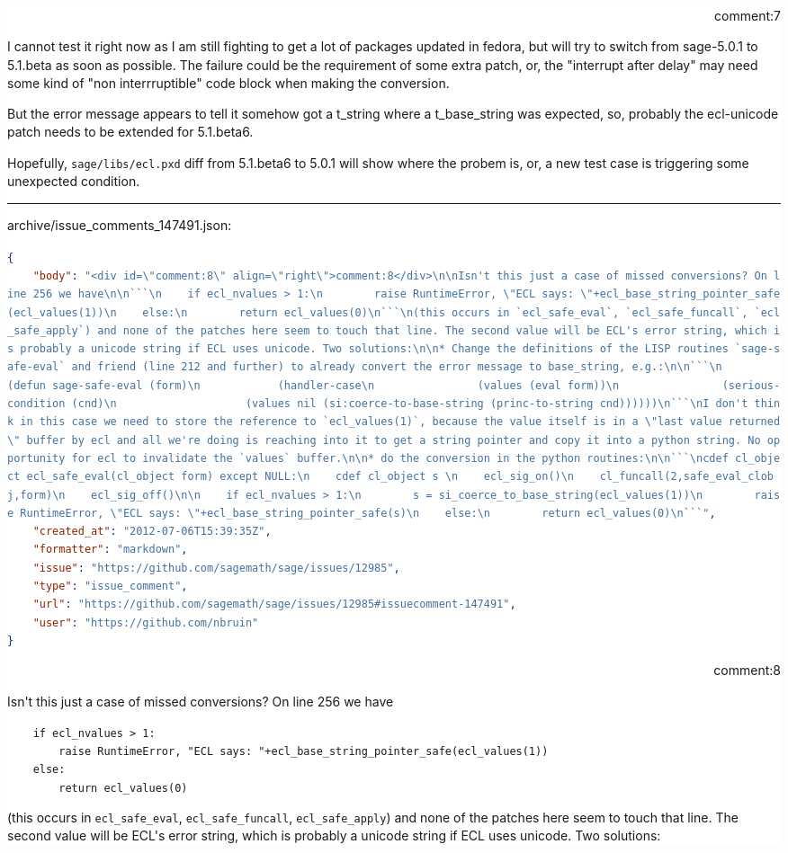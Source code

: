 <div id="comment:7" align="right">comment:7</div>

I cannot test it right now as I am still fighting to get a lot of packages updated in fedora, but will try to switch from sage-5.0.1 to 5.1.beta as soon as possible. The failure could be the requirement of some extra patch, or, the "interrupt after delay" may need some kind of "non interrruptible" code block when making the conversion.

But the error message appears to tell it somehow got a t_string where a t_base_string was expected, so, probably the ecl-unicode patch needs to be extended for 5.1.beta6.

Hopefully, `sage/libs/ecl.pxd` diff from 5.1.beta6 to 5.0.1 will show where the probem is, or, a new test case is triggering some unexpected condition.



---

archive/issue_comments_147491.json:
```json
{
    "body": "<div id=\"comment:8\" align=\"right\">comment:8</div>\n\nIsn't this just a case of missed conversions? On line 256 we have\n\n```\n    if ecl_nvalues > 1:\n        raise RuntimeError, \"ECL says: \"+ecl_base_string_pointer_safe(ecl_values(1))\n    else:\n        return ecl_values(0)\n```\n(this occurs in `ecl_safe_eval`, `ecl_safe_funcall`, `ecl_safe_apply`) and none of the patches here seem to touch that line. The second value will be ECL's error string, which is probably a unicode string if ECL uses unicode. Two solutions:\n\n* Change the definitions of the LISP routines `sage-safe-eval` and friend (line 212 and further) to already convert the error message to base_string, e.g.:\n\n```\n        (defun sage-safe-eval (form)\n            (handler-case\n                (values (eval form))\n                (serious-condition (cnd)\n                    (values nil (si:coerce-to-base-string (princ-to-string cnd))))))\n```\nI don't think in this case we need to store the reference to `ecl_values(1)`, because the value itself is in a \"last value returned\" buffer by ecl and all we're doing is reaching into it to get a string pointer and copy it into a python string. No opportunity for ecl to invalidate the `values` buffer.\n\n* do the conversion in the python routines:\n\n```\ncdef cl_object ecl_safe_eval(cl_object form) except NULL:\n    cdef cl_object s \n    ecl_sig_on()\n    cl_funcall(2,safe_eval_clobj,form)\n    ecl_sig_off()\n\n    if ecl_nvalues > 1:\n        s = si_coerce_to_base_string(ecl_values(1))\n        raise RuntimeError, \"ECL says: \"+ecl_base_string_pointer_safe(s)\n    else:\n        return ecl_values(0)\n```",
    "created_at": "2012-07-06T15:39:35Z",
    "formatter": "markdown",
    "issue": "https://github.com/sagemath/sage/issues/12985",
    "type": "issue_comment",
    "url": "https://github.com/sagemath/sage/issues/12985#issuecomment-147491",
    "user": "https://github.com/nbruin"
}
```

<div id="comment:8" align="right">comment:8</div>

Isn't this just a case of missed conversions? On line 256 we have

```
    if ecl_nvalues > 1:
        raise RuntimeError, "ECL says: "+ecl_base_string_pointer_safe(ecl_values(1))
    else:
        return ecl_values(0)
```
(this occurs in `ecl_safe_eval`, `ecl_safe_funcall`, `ecl_safe_apply`) and none of the patches here seem to touch that line. The second value will be ECL's error string, which is probably a unicode string if ECL uses unicode. Two solutions:
